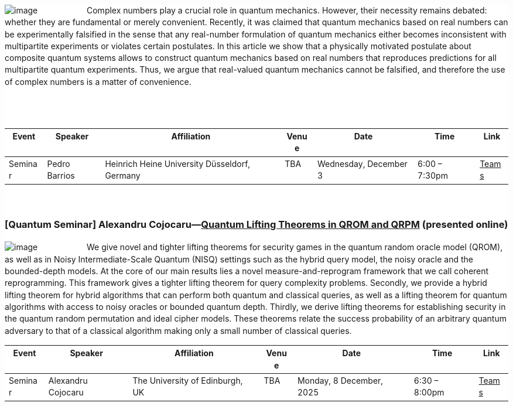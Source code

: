 <img align="left" width="140" alt="image" src="https://github.com/user-attachments/assets/2f81695a-1b29-4e82-8fd9-60b38bb0e72a" /> 





Complex numbers play a crucial role in quantum mechanics. However, their necessity remains debated: whether they are fundamental or merely convenient.
Recently, it was claimed that quantum mechanics based on real numbers can be experimentally falsified in the sense that any real-number formulation of quantum mechanics either becomes inconsistent with multipartite experiments or violates certain postulates. In this article we show that a physically motivated postulate about composite quantum systems allows to construct quantum mechanics based on real numbers that reproduces predictions for all multipartite quantum experiments. Thus, we argue that real-valued quantum mechanics cannot be falsified, and therefore the use of complex numbers is a matter of convenience.


<div style="clear: both;"></div>
<br/>
<br/>



| Event | Speaker | Affiliation | Venue | Date | Time | Link |
|-|-|-|-|-|-|-|
| Seminar | Pedro Barrios | Heinrich Heine University Düsseldorf, Germany  | TBA  | Wednesday, December 3 | 6:00 – 7:30pm |  [Teams](https://teams.microsoft.com/l/meetup-join/19%3ameeting_MTIwYzA1N2UtZTk4OC00MmUyLTgzNTEtOGVlNjIyMjVkZGY0%40thread.v2/0?context=%7b%22Tid%22%3a%22031a3bbc-cf7c-4e2b-96ec-867555540a1c%22%2c%22Oid%22%3a%227a4a124e-e79f-4645-a13d-e0c802a8b77b%22%7d) | 


<br/>




### [Quantum Seminar] Alexandru Cojocaru—[Quantum Lifting Theorems in QROM and QRPM](https://arxiv.org/html/2509.09896v1) (presented online)

<img align="left" width="140" alt="image" src="https://github.com/user-attachments/assets/c4ec3062-0d9e-4c90-9a4a-c0568339d0d5" />



We give novel and tighter lifting theorems for security games in the quantum random oracle model (QROM), as well as in Noisy Intermediate-Scale Quantum (NISQ) settings such as the hybrid query model, the noisy oracle and the bounded-depth models. At the core of our main results lies a novel measure-and-reprogram framework that we call coherent reprogramming. This framework gives a tighter lifting theorem for query complexity problems.
Secondly, we provide a hybrid lifting theorem for hybrid algorithms that can perform both quantum and classical queries, as well as a lifting theorem for quantum algorithms with access to noisy oracles or bounded quantum depth.
Thirdly, we derive lifting theorems for establishing security in the quantum random permutation and ideal cipher models.
These theorems relate the success probability of an arbitrary quantum adversary to that of a classical algorithm making only a small number of classical queries.

| Event | Speaker | Affiliation | Venue | Date | Time | Link |
|-|-|-|-|-|-|-|
| Seminar | Alexandru Cojocaru | The University of Edinburgh, UK  | TBA | Monday, 8 December, 2025 | 6:30 – 8:00pm | [Teams](https://teams.microsoft.com/l/meetup-join/19%3ameeting_MTIwYzA1N2UtZTk4OC00MmUyLTgzNTEtOGVlNjIyMjVkZGY0%40thread.v2/0?context=%7b%22Tid%22%3a%22031a3bbc-cf7c-4e2b-96ec-867555540a1c%22%2c%22Oid%22%3a%227a4a124e-e79f-4645-a13d-e0c802a8b77b%22%7d) | 
